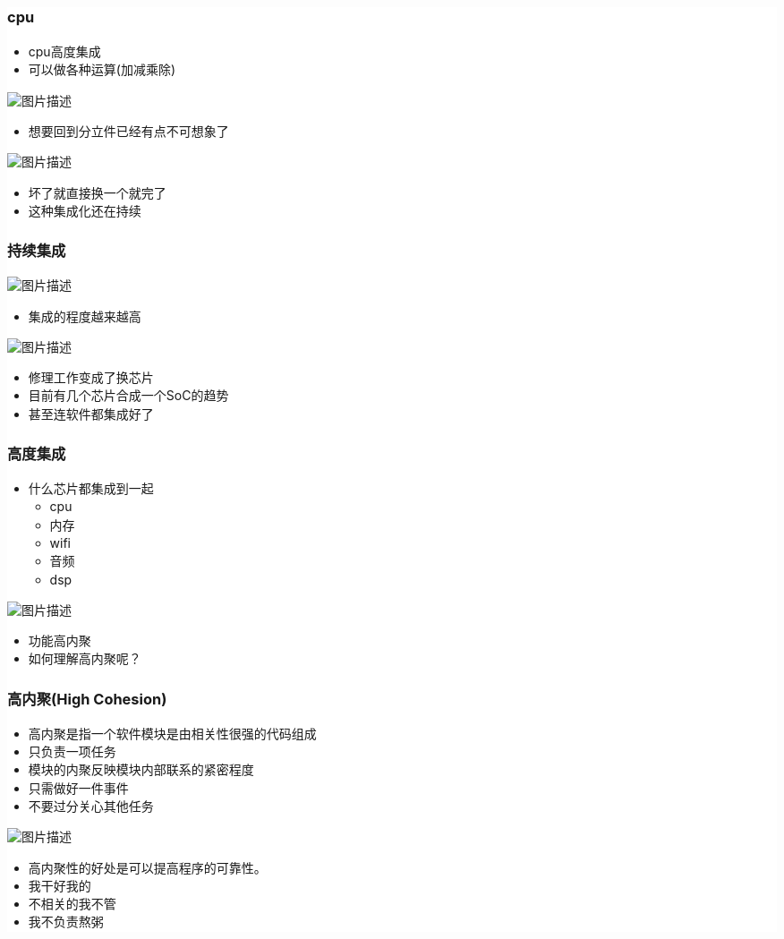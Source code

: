 ### cpu

- cpu高度集成
- 可以做各种运算(加减乘除)

![图片描述](https://doc.shiyanlou.com/courses/uid1190679-20220823-1661220601030)

- 想要回到分立件已经有点不可想象了

![图片描述](https://doc.shiyanlou.com/courses/uid1190679-20220823-1661220590372)

- 坏了就直接换一个就完了
- 这种集成化还在持续

### 持续集成

![图片描述](https://doc.shiyanlou.com/courses/uid1190679-20220823-1661222159948)

- 集成的程度越来越高

![图片描述](https://doc.shiyanlou.com/courses/uid1190679-20220823-1661222168027)

- 修理工作变成了换芯片
- 目前有几个芯片合成一个SoC的趋势
- 甚至连软件都集成好了

### 高度集成

- 什么芯片都集成到一起
	- cpu
	- 内存
	- wifi
	- 音频
	- dsp

![图片描述](https://doc.shiyanlou.com/courses/uid1190679-20220823-1661221218032)

- 功能高内聚
- 如何理解高内聚呢？



### 高内聚(High Cohesion)

- 高内聚是指一个软件模块是由相关性很强的代码组成
- 只负责一项任务
- 模块的内聚反映模块内部联系的紧密程度
- 只需做好一件事件
- 不要过分关心其他任务

![图片描述](https://doc.shiyanlou.com/courses/uid1190679-20220823-1661221779422)

- 高内聚性的好处是可以提高程序的可靠性。
- 我干好我的
- 不相关的我不管
- 我不负责熬粥
